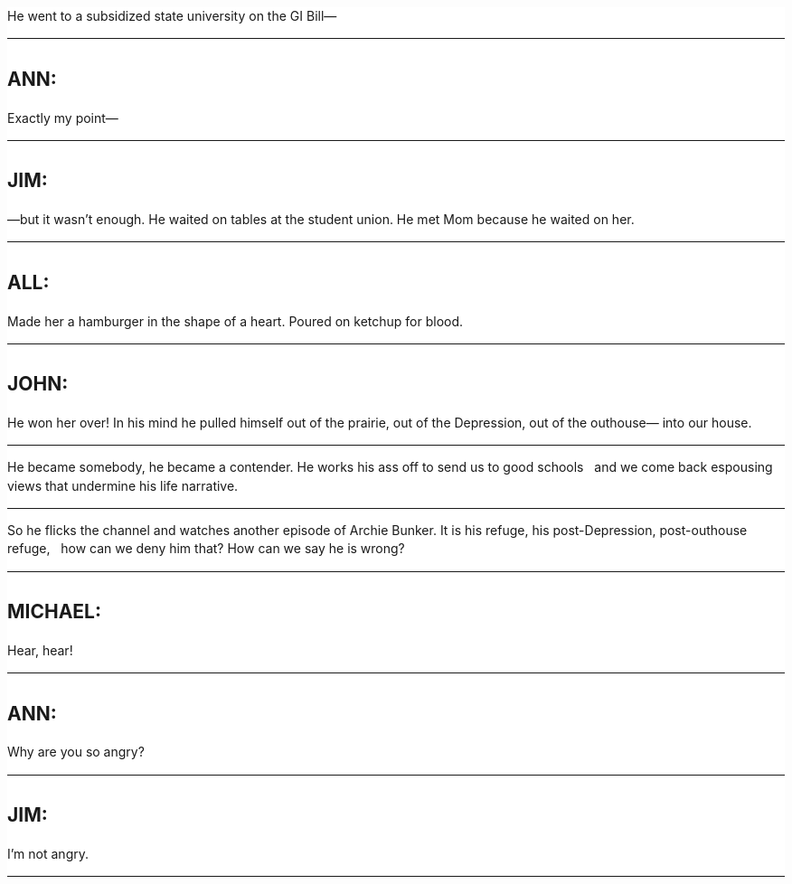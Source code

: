 He went to a subsidized state university on the GI Bill—

---

## ANN:
Exactly my point—

---

## JIM:
—but it wasn’t enough. He waited on tables at the student union. He met Mom because he waited on her.

---

## ALL:

Made her a hamburger in the shape of a heart. Poured on ketchup for blood.

---

## JOHN:
He won her over! In his mind he pulled himself out of the prairie, out of the Depression, out of the outhouse— into our house.

---

He became somebody, he became a contender. He works his ass off to send us to good schools
 
and we come back espousing views that undermine his life narrative.

---

So he flicks the channel and watches another episode of Archie Bunker. It is his refuge, his post-Depression, post-outhouse refuge,
 
how can we deny him that? How can we say he is wrong?

---

## MICHAEL:
Hear, hear!

---

## ANN:
Why are you so angry?

---

## JIM:
I’m not angry.

---